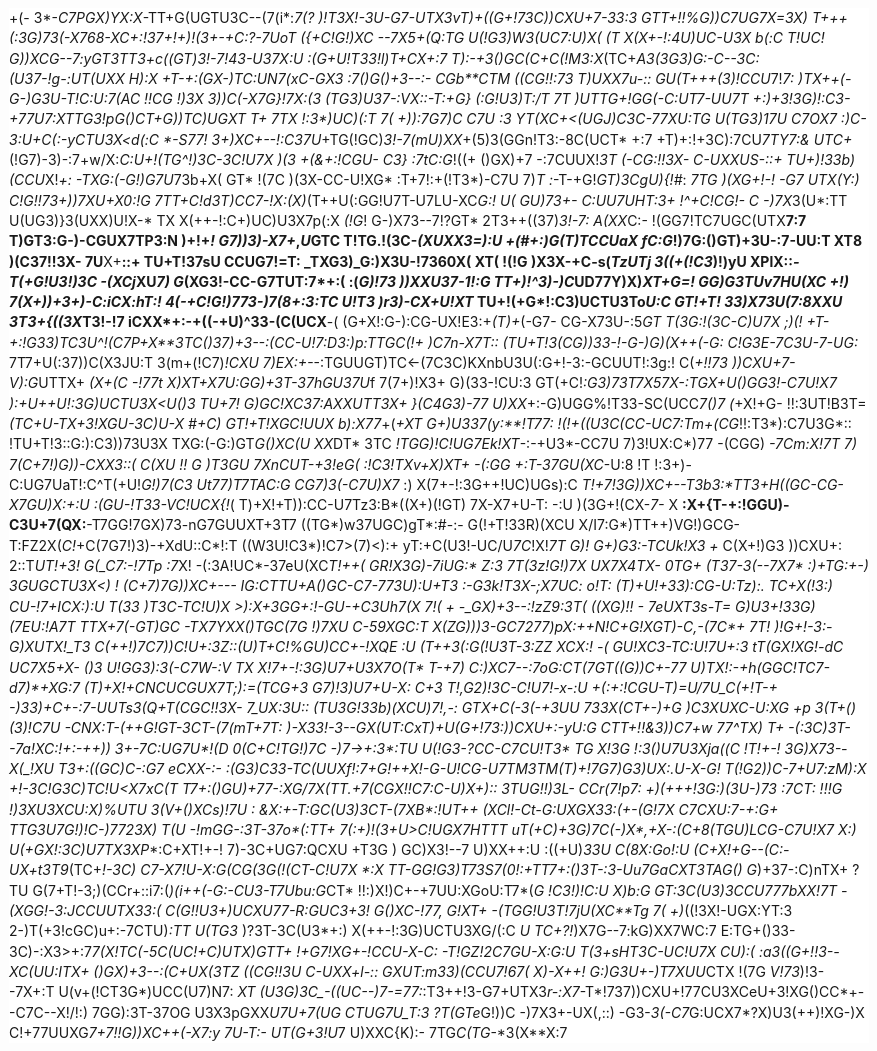 +(- 3*-*C7PGX)YX:X*-TT+G(UGTU3C--(7(i*:**7(? )!T3X!-3U-G7-UTX3*vT)+((*G+!73C))CXU+7-33:3 GTT+!!%G))C7*UG7X=3X)  T+++(:3G)73(-X768-XC*+:!37+!+)!(3+-+C:?-7U*oT* *({+C!*G!)XC --7X5+(Q*:TG U(!G3)W3(UC7:U)X(* (T X(X+-!:4U)UC-U3X b(:C *T!UC! G))XCG--7:yGT3*TT3+c((GT)*3!-7!43-U37X:U :(G+U!T33!l)T+CX**+:7  T):-+3()GC(C+C(!M3:X*(TC+*A3(3G3)*G:-*C*--*3C:(U37*-*!g-:UT(UXX H):X +T-+:(GX-)TC:UN7(xC-GX3 *:7()G()+3--:- CGb**CTM ((CG*!!:73 T)UXX7u-:: GU(T+++(3)!CCU*7!_7: *)TX++(-G-)G3U-T!*C:U:7(AC !!CG !)3X 3))C(-X7G}!7X*:(3 (T*G3)U37-:VX::*-T:+G} (:G*!U3)T:/*T *7T  )UTTG+*!GG(-*C:UT7-UU7T +:)+3!3G)!:C3-+77U7:XTTG3!pG()CT+G))TC)UGXT* T+ 7TX* !:3*)UC)(:**T* 7( +)*):7G7)C C7U* :3 YT(XC+<(UGJ)C3C-77*XU*:TG U(TG3)17U C7*O*X7* :)C- 3:U+C(:-yCTU3X<d(:C *-S77! 3+)XC+--!:C3_*7U*+TG(!GC)*3!-7(mU)XX*+(5)3(GGn!T3:-8C(UCT* +:7 +T)+:!+3C):7CU*7TY7:& UTC+*(!G7)-3)-:7+w/X:*C:U+!(TG^!)3C-3C!U7X  )(3 +(&+:!CGU- C3} :7tC:G*!((+ ()GX)+7 -:7CUUX!*3T  (-CG:!!3X- C-UXXUS-::+ TU+)!33b)(CCU*X!*+: *-TXG:(-G!)G7*U*73b+X( GT* !(7C )(3X-CC-U!XG* :T+7!:+(!T3*)-C7U 7)*T :*-T-+G!*GT)3CgU){!#*: *7TG )(XG+!-! -G7 UTX(*Y:) C!*G!!73+))7XU+X*0:!G 7TT+C!d3T)CC7-!X:*(X)*(T++U(:GG!U7T-U7LU-XC*G:! U( GU)73+- C:UU7UHT:3+ !^+C!CG!- C -)7X*3(U*:TT U(UG3)}3(UXX)U!X-* TX X(++-!:C+)UC)U3X7p(:X *(!G*! G-)X73--7!?GT* 2T3++((37)*3!-7: A(XX*C:- !(GG7!TC7UGC(UTX**7:7  T)GT3:G-)-CGUX7TP3:N )+!+*! G7))3)-X7+*,*U*GTC T!TG.!(3C-*(XUXX3=):U +(#+:)G(T)TCCUaX fC:G*!)7G:()GT)+3U-:7-UU:T XT8 )(C37!!3X- 7U**X+**::+ TU+T!37sU CCUG7!=T:  _TXG3)_G:)X3U-!7360X( XT( !(!G )X3X-+C-s(*TzUTj 3((+(!C3*)!)yU XPlX::*-T(+G!U3!)3C -(XCj*XU*7) G*(XG3!-CC-G7TUT:7*+:( :(*G)!73 ))XXU37-1!:G  TT+)!^3)-)C*UD77Y)X)*XT+G=! GG)G3TUv7HU(XC +!) 7(X+))+3+)-C:iCX:hT:! 4(-+C!*G!)773-)7(8+:3*:TC U!T3 )r3)-CX+U!XT* TU+!(+G*!:C3)UCTU3To*U:C GT!+T! 33)X73U(7:8XXU 3T3+{((3X*T3!-!7 iCXX*+:-+((-+U)^33-(C(UCX**-(   (G+X!:G-):CG-UX!E3:+*(T)+*(-G7- CG-X73U-:5*GT  T(3G:!(3C-*C)U7X ;)(! +T-+:!G33)TC3U^!(C7P+X**3TC()37)+3--:(CC-U!7:D3:)p:TTGC(!+ )C7n-X7T:: (TU+T!3(CG))33-!-G-)G*)(X++(-G: C!G3E-7C3U-7-UG:* 7T7+U(:37))C(X3JU:T 3(m+(!C7)*!CXU 7)EX:+*--:TGUUGT)TC<-(7C3C)KXnbU3U(:G+!-3:-GCUUT!:3g:! C(*+!!73 ))CXU+7-V):G*UTTX+ *(X+(C -!77t X)*XT+X7U:GG)+3T-37hG*U37U*f 7(7+)!X3+ G)(33-!CU:3 GT(+C!*:*G3)73T7X57X-*:TGX+*U()GG3!-C7*U!X7* *):+U++U!:3G)UCTU3X<U()3 *TU+7! G)GC!XC37:AXXU*TT3X+ }(C4G3)-77 U)XX*+:-G)UGG%!T33-SC(UCC*7()7  (*+X!+G- !!:3UT!B3T=*(TC+*U-TX+3!XGU-3C)U-X #+C) GT!+T!X*GC!UUX b):X77*+(*+XT G+)U337(*y:**!T77: !(!+((U3C(CC-UC7:Tm+*(CG*!!:T3*):C7U3G*:: !TU+T!3::G:):C3))73U3X TXG:(-G:)GT*G()XC(U XX*DT* 3TC *!TGG)!C!UG7Ek!XT*-:-+U3*-CC7U 7)3!UX:C*)77 -(CGG) *-7Cm:X!*7T 7) 7(C+7!)G))-CXX3*::( C(*XU !! G )T3GU 7XnC*UT-+3!eG( :!C3!TXv+X)*XT+ -(:GG +:T-37GU(XC**-U:8 !T !:3+)-C:UG7UaT!:C^T(+U!*G!)7(C3 Ut77)T7TAC:G CG7)*3(-C7*U)X7* :) X(7+-!:3G++!UC)UGs):C *T!+7!3G))XC+--T3b3:**TT3+H((GC-*CG-X7GU)X:*+:U :(GU-!T33-VC!UCX*{!*(  T)+X!+T)):CC-U7Tz3:B*((X+)(!GT) 7X-X7+U-T: -:U )(3G+!(CX-*7-* X **:X+{T-+:!GGU)-C3U+7(QX:**-T7GG!7GX)73-nG7GUUXT+3T7 ((TG*)w37UGC)gT*:#-:- G(!+T!33R)(XCU X/I7:G*)TT++)VG!)GCG-T:FZ2X(*C!*+C(7G7!)3)-+XdU::C*!:T ((W3U!C3*)!C7>(7)<):+ yT:+C(U3!-UC/U*7C*!X!*7T G)! G+)G3:-TCUk!X3  +* C(X+!)G3 ))CXU+: 2::T*UT!+3! G(_C7:-!7Tp :7*X!  -(:3A!UC*-37eU(XC**T!++( GR!X3G)-7iUG:* Z:3 7T(3z!*G!)7X UX7X4TX- 0TG+ (T37-*3(--7***X7* :)+TG:+-) 3GUGCTU3X<*) ! *(C+7)7G))XC+--- IG:C*TTU+A()GC-*C7-773U):U*+T3 :-G3k!T3X-;X7UC: o!T: (T)+U!+33):CG-U:Tz):.  TC+X(!3:) CU-!7+ICX:*):U T(33 )T3C-TC!U)X >):X+3GG+:!-GU-+C3Uh7(*X 7*!( + -_GX)+3--:!zZ9:**3T( ((XG*)!! - 7eUXT3s-T= G)U3+!33G)(7EU*:!A7T  TTX+7(-GT)GC -TX7YXX(*)T*GC(7G !)7XU C-59XG*C:T X(ZG)))3*-GC7277)pX:++N!C+G!XGT)-C,-(7C*+  *7T! )!*G+!-3:-G)XUTX!*_T3 C(++!)7C7))C!U+:3Z::(*U)T+C!%GU)CC+-!XQE :U (T++3(:G(!U3T-3:ZZ XC*X:! -( GU!XC3-TC:U!7U*+:3 tT(GX!XG!-dC UC7X5+X- ()3 U!GG3):3(-C7*W-:V* TX X!7+-!:3G)U7+U3X7O(T* *T-+7) C:)XC7--:7oG:C*T(7GT((G))*C+-77 U)TX*!:-+h(GGC!TC7-d7)*+X**G:7 (T)+X!+CNCUCGUX7T;):=*(TCG+3 G7)!3)U*7+U-X: C+3 T!,G2)!3C-*C!U7!-x-:U +(:+:!CGU-T)=U/7U_C(+*!T-+ -)33)+C+-:7-UUTs*3(Q+T(CGC!!3X- 7_UX:3*U:: (TU3G!33b)(XCU)7!,-:  GTX+C(-3(-+3UU 73*3X(*CT*+-)+G )C3XUXC-U:XG *+p 3(T+()(3*)!C7U -CNX:T*-(++G!*GT-3CT-(7(m*T+*7T: )-X33!-3--GX(UT:C*xT)+U(*G+!73:))CXU+:-yU:G CTT+!!&3))C7+w 77^TX) *T+ -(:3C)*3T--7a*!XC**:!+:-++)) 3+-7C:UG7U*!(D 0(C+C!TG!)7C -)7->+:3*:TU U(!G3-?CC-C7CU!T3* TG X!3G !:3()U7*U3Xja((C !T!+-! 3G)X73--X(_!XU  T3+:((GC)*C-:G7 eCXX*-:- :(G3*)C33-TC(UUX*f!:7+G!++X!-G-U!CG-U7TM3TM*(T)+*!7G7)G3)UX:.U-X-*G!* T(!G2))C*-*7+U7:zM):X +!-3C!G3C)TC!U<X7xC(*T T7+:()GU)+77-:XG/7X(*TT.+7(CGX!!C7*:C-U)X+*):: 3TUG!!)3L- CCr(7!p7: +)(+++!3G:)(3U-)73* :7*CT: !!!G !)3XU3XCU:X)%UTU 3(V+()XCs)!7*U : &X:+*-T:GC(U3*)3CT-(7XB*:!*UT++ (XCl!-Ct-G:UXGX3*3:(+-(*G*!7X C7CXU:7-*+:G+ TTG3U7G!)!C*-)7723X) T(U -!mGG-:3T-37o*(:T**T+ 7(:+)!(3+U>C!UGX7HTTT uT(+C)+3G)7C(-)X*,+X-*:(C+8(TGU)LCG-C7*U!X7 X:) U(+GX!:3C)U7TX3XP**:C+XT!+-! 7)-3C+UG7:QCXU +T3G ) GC)X3!--7 U)XX++:U :((+U)*33U C(8X:Go!:U  (C+X!+G--(C:-UX+t3T9*(TC+*!-3C) C7-X7!U-X:*G(*CG(3G(!(CT-*C!U7X **:X TT-GG!G3*)T73S*7(0!:*+TT7+:()3T-:3-Uu7GaCXT*3TAG() G*)+37-:C)nTX+ ?TU G(7+T!-3;)(CCr+::i7:(*)(i++(-G:-CU3-T7Ubu:G*CT* !!:)X!)C+-+7UU:XGoU:T7*(*G !C3!)!C:U X)*b:G GT:3C(U3*)3CCU777bXX!*7T  -(XGG!-3:JCCUUTX3*3:( C(*G!!U3+)UCXU77-*R:G*UC3+3! G()XC*-!77, G!*XT+ -(TGG!U3T*!7jU(XC**Tg 7( +)*((!3X!-UGX:YT:3 2-)T(+3!cGC)u+:-7CTU)*:TT U(TG3* )?3T-3C(U3*+:) X(++-!:3G)UCTU3XG/(:C *U TC+?!*)X7G--7:kG)XX7WC:7 E:TG+()33-3C)-:X3>+:7*7(X!TC(-5C(UC!+C)UTX)*GTT+ !+G7!XG+-!CCU-X-*C:  -T!GZ!2C*7GU-X:*G:U T(3+sHT3C-UC!U7X C*U):(  :*a3((G+!!3--XC(UU:ITX+ ()GX)+3--:(C+UX(*3TZ ((CG*!!3U  C-UXX+l-:: GXUT:m33*)(CCU*7!67( X)-X++! G:)G3U+-)T7XUU*CTX !(7G *V!73*)!3--7X+:T U(v+(!CT3G*)UCC(U7)N7: *XT (U3G)3C_-((UC--)7-=77:*:T3++!3-G7+UTX3*r-:X7*-T*!737))CXU+!77CU3XCeU+3!XG()CC*+--C7C--X!/!:) 7GG):3T-37OG U3X3pGXX*U7U+7(UG CTUG7U_T:3 ?T(GTe*G!))C -)7X3+-UX(,::) -G3-*3(-C7*G:UCX7*?X)U3(++)!XG-)X C!+77UUXG*7+7!!G))XC++(-X7:y 7U-T:- UT(G+3!U*7 U)XXC{K):- 7TG*C(TG*-*3(X**X:7